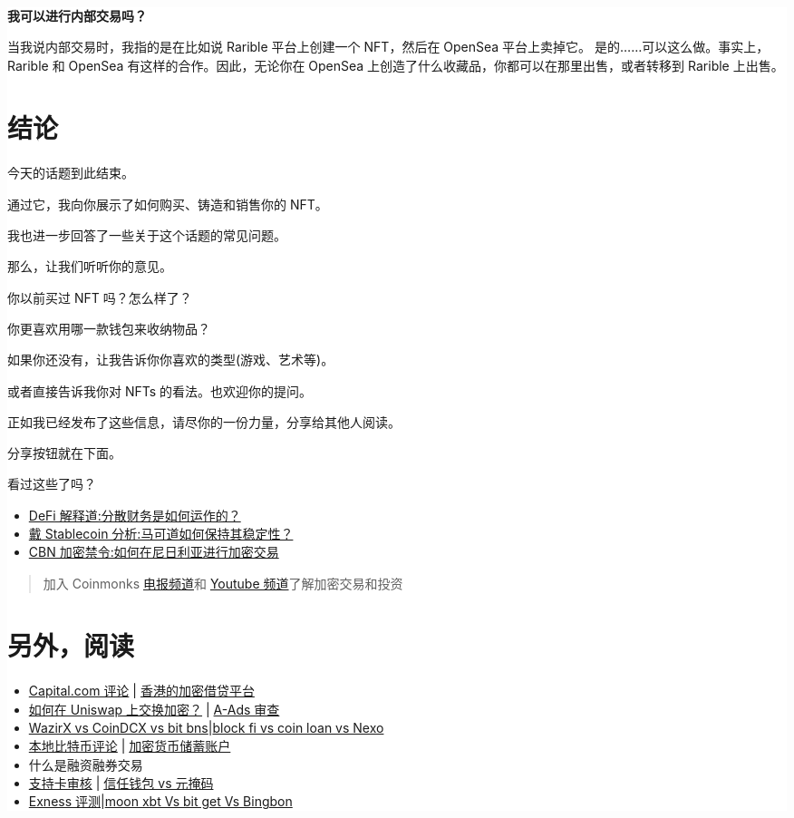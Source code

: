 **我可以进行内部交易吗？**

当我说内部交易时，我指的是在比如说 Rarible 平台上创建一个 NFT，然后在 OpenSea 平台上卖掉它。
是的……可以这么做。事实上，Rarible 和 OpenSea 有这样的合作。因此，无论你在 OpenSea 上创造了什么收藏品，你都可以在那里出售，或者转移到 Rarible 上出售。

# 结论

今天的话题到此结束。

通过它，我向你展示了如何购买、铸造和销售你的 NFT。

我也进一步回答了一些关于这个话题的常见问题。

那么，让我们听听你的意见。

你以前买过 NFT 吗？怎么样了？

你更喜欢用哪一款钱包来收纳物品？

如果你还没有，让我告诉你你喜欢的类型(游戏、艺术等)。

或者直接告诉我你对 NFTs 的看法。也欢迎你的提问。

正如我已经发布了这些信息，请尽你的一份力量，分享给其他人阅读。

分享按钮就在下面。

看过这些了吗？

*   [DeFi 解释道:分散财务是如何运作的？](https://www.nigeriabitcoincommunity.com/defi-review/)
*   [戴 Stablecoin 分析:马可道如何保持其稳定性？](https://www.nigeriabitcoincommunity.com/dai-review/)
*   [CBN 加密禁令:如何在尼日利亚进行加密交易](https://www.nigeriabitcoincommunity.com/cbn-crypto-ban/)

> 加入 Coinmonks [电报频道](https://t.me/coincodecap)和 [Youtube 频道](https://www.youtube.com/c/coinmonks/videos)了解加密交易和投资

# 另外，阅读

*   [Capital.com 评论](https://coincodecap.com/capital-com-review) | [香港的加密借贷平台](https://coincodecap.com/crypto-lending-hong-kong)
*   [如何在 Uniswap 上交换加密？](https://coincodecap.com/swap-crypto-on-uniswap) | [A-Ads 审查](https://coincodecap.com/a-ads-review)
*   [WazirX vs CoinDCX vs bit bns](/coinmonks/wazirx-vs-coindcx-vs-bitbns-149f4f19a2f1)|[block fi vs coin loan vs Nexo](/coinmonks/blockfi-vs-coinloan-vs-nexo-cb624635230d)
*   [本地比特币评论](/coinmonks/localbitcoins-review-6cc001c6ed56) | [加密货币储蓄账户](https://coincodecap.com/cryptocurrency-savings-accounts)
*   什么是融资融券交易
*   [支持卡审核](https://coincodecap.com/uphold-card-review) | [信任钱包 vs 元掩码](https://coincodecap.com/trust-wallet-vs-metamask)
*   [Exness 评测](https://coincodecap.com/exness-review)|[moon xbt Vs bit get Vs Bingbon](https://coincodecap.com/bingbon-vs-bitget-vs-moonxbt)